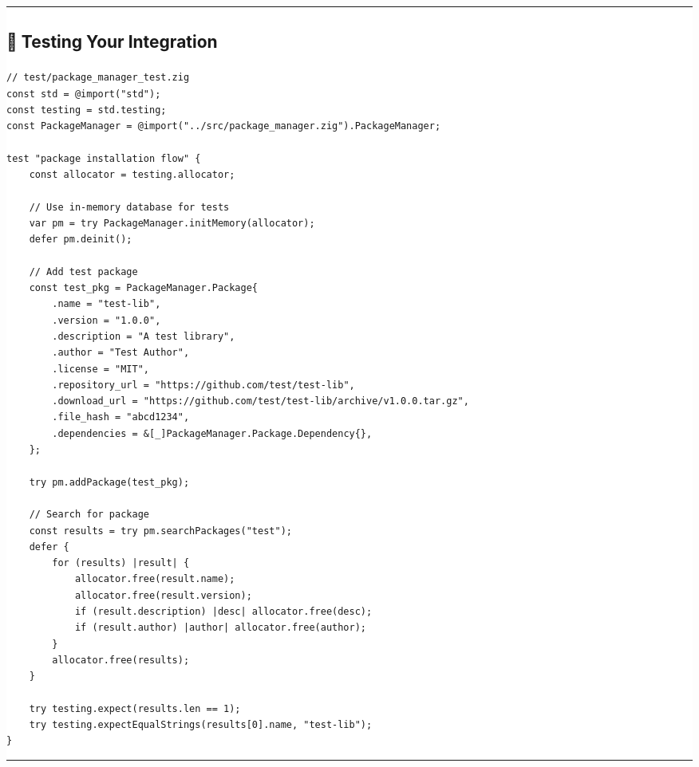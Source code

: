 ```zig
```

---

## 🧪 Testing Your Integration

```zig
// test/package_manager_test.zig
const std = @import("std");
const testing = std.testing;
const PackageManager = @import("../src/package_manager.zig").PackageManager;

test "package installation flow" {
    const allocator = testing.allocator;
    
    // Use in-memory database for tests
    var pm = try PackageManager.initMemory(allocator);
    defer pm.deinit();

    // Add test package
    const test_pkg = PackageManager.Package{
        .name = "test-lib",
        .version = "1.0.0",
        .description = "A test library",
        .author = "Test Author",
        .license = "MIT",
        .repository_url = "https://github.com/test/test-lib",
        .download_url = "https://github.com/test/test-lib/archive/v1.0.0.tar.gz",
        .file_hash = "abcd1234",
        .dependencies = &[_]PackageManager.Package.Dependency{},
    };
    
    try pm.addPackage(test_pkg);
    
    // Search for package
    const results = try pm.searchPackages("test");
    defer {
        for (results) |result| {
            allocator.free(result.name);
            allocator.free(result.version);
            if (result.description) |desc| allocator.free(desc);
            if (result.author) |author| allocator.free(author);
        }
        allocator.free(results);
    }
    
    try testing.expect(results.len == 1);
    try testing.expectEqualStrings(results[0].name, "test-lib");
}
```

---